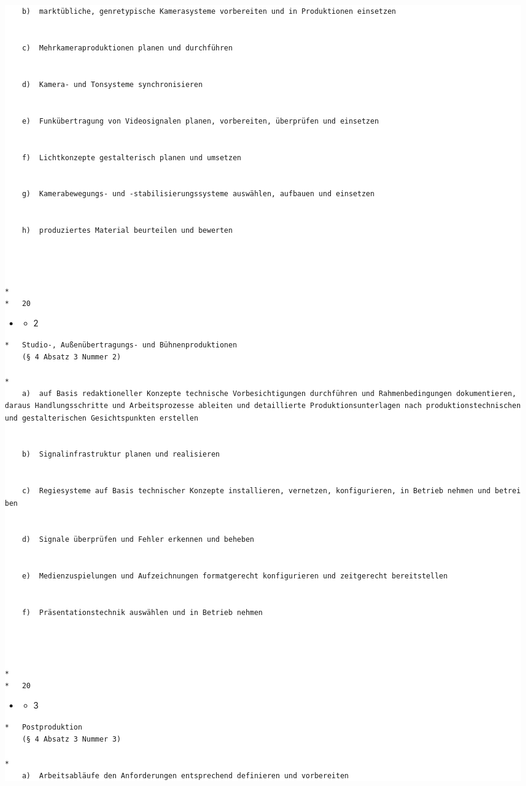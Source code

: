 
        b)  marktübliche, genretypische Kamerasysteme vorbereiten und in Produktionen einsetzen


        c)  Mehrkameraproduktionen planen und durchführen


        d)  Kamera- und Tonsysteme synchronisieren


        e)  Funkübertragung von Videosignalen planen, vorbereiten, überprüfen und einsetzen


        f)  Lichtkonzepte gestalterisch planen und umsetzen


        g)  Kamerabewegungs- und -stabilisierungssysteme auswählen, aufbauen und einsetzen


        h)  produziertes Material beurteilen und bewerten




    *
    *   20


*    *   2

    *   Studio-, Außenübertragungs- und Bühnenproduktionen
        (§ 4 Absatz 3 Nummer 2)

    *
        a)  auf Basis redaktioneller Konzepte technische Vorbesichtigungen durchführen und Rahmenbedingungen dokumentieren, daraus Handlungsschritte und Arbeitsprozesse ableiten und detaillierte Produktionsunterlagen nach produktionstechnischen und gestalterischen Gesichtspunkten erstellen


        b)  Signalinfrastruktur planen und realisieren


        c)  Regiesysteme auf Basis technischer Konzepte installieren, vernetzen, konfigurieren, in Betrieb nehmen und betreiben


        d)  Signale überprüfen und Fehler erkennen und beheben


        e)  Medienzuspielungen und Aufzeichnungen formatgerecht konfigurieren und zeitgerecht bereitstellen


        f)  Präsentationstechnik auswählen und in Betrieb nehmen




    *
    *   20


*    *   3

    *   Postproduktion
        (§ 4 Absatz 3 Nummer 3)

    *
        a)  Arbeitsabläufe den Anforderungen entsprechend definieren und vorbereiten

